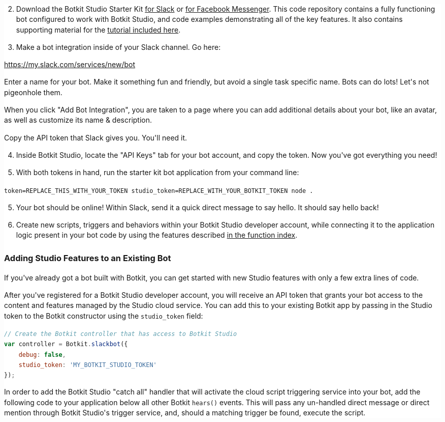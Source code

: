 2) Download the Botkit Studio Starter Kit [for Slack](https://github.com/howdyai/botkit-starter-slack) or [for Facebook Messenger](https://github.com/howdyai/botkit-starter-facebook). This code repository contains a fully functioning bot configured to work with Botkit Studio, and code examples demonstrating all of the key features. It also contains supporting material for the [tutorial included here](#tutorial).

3) Make a bot integration inside of your Slack channel. Go here:

https://my.slack.com/services/new/bot

Enter a name for your bot.
Make it something fun and friendly, but avoid a single task specific name.
Bots can do lots! Let's not pigeonhole them.

When you click "Add Bot Integration", you are taken to a page where you can add additional details about your bot, like an avatar, as well as customize its name & description.

Copy the API token that Slack gives you. You'll need it.

4) Inside Botkit Studio, locate the "API Keys" tab for your bot account, and copy the token.  Now you've got everything you need!

4) With both tokens in hand, run the starter kit bot application from your command line:

```
token=REPLACE_THIS_WITH_YOUR_TOKEN studio_token=REPLACE_WITH_YOUR_BOTKIT_TOKEN node .
```

5) Your bot should be online! Within Slack, send it a quick direct message to say hello. It should say hello back!

6) Create new scripts, triggers and behaviors within your Botkit Studio developer account, while connecting it to the application logic present in your bot code by using the features described [in the function index](#function-index).

### Adding Studio Features to an Existing Bot

If you've already got a bot built with Botkit, you can get started with new Studio features with only a few extra lines of code.

After you've registered for a Botkit Studio developer account, you will receive an API token that grants your bot access to the content and features managed by the Studio cloud service.  You can add this to your existing Botkit app by passing in the Studio token to the Botkit constructor using the `studio_token` field:

```javascript
// Create the Botkit controller that has access to Botkit Studio
var controller = Botkit.slackbot({
    debug: false,
    studio_token: 'MY_BOTKIT_STUDIO_TOKEN'
});
```

In order to add the Botkit Studio "catch all" handler that will activate the cloud script triggering service into your bot, add the following code to your application below all other Botkit `hears()` events. This will pass any un-handled direct message or direct mention through Botkit Studio's trigger service, and, should a matching trigger be found, execute the script.
